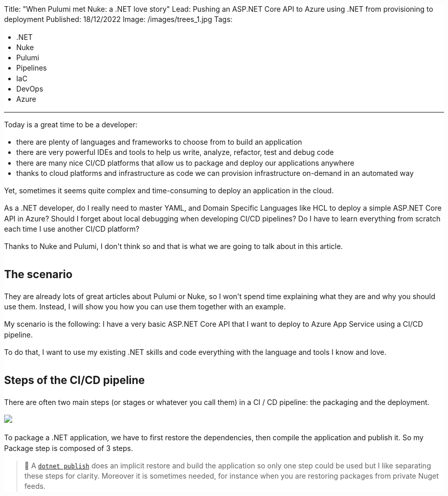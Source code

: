 Title: "When Pulumi met Nuke: a .NET love story"
Lead: Pushing an ASP.NET Core API to Azure using .NET from provisioning to deployment
Published: 18/12/2022
Image: /images/trees_1.jpg
Tags:
  - .NET
  - Nuke
  - Pulumi
  - Pipelines
  - IaC
  - DevOps
  - Azure
---

Today is a great time to be a developer:
- there are plenty of languages and frameworks to choose from to build an application
- there are very powerful IDEs and tools to help us write, analyze, refactor, test and debug code
- there are many nice CI/CD platforms that allow us to package and deploy our applications anywhere
- thanks to cloud platforms and infrastructure as code we can provision infrastructure on-demand in an automated way

Yet, sometimes it seems quite complex and time-consuming to deploy an application in the cloud. 

As a .NET developer, do I really need to master YAML, and Domain Specific Languages like HCL to deploy a simple ASP.NET Core API in Azure? Should I forget about local debugging when developing CI/CD pipelines? Do I have to learn everything from scratch each time I use another CI/CD platform?

Thanks to Nuke and Pulumi, I don't think so and that is what we are going to talk about in this article.

## The scenario

They are already lots of great articles about Pulumi or Nuke, so I won't spend time explaining what they are and why you should use them. Instead, I will show you how you can use them together with an example.

My scenario is the following: I have a very basic ASP.NET Core API that I want to deploy to Azure App Service using a CI/CD pipeline.

To do that, I want to use my existing .NET skills and code everything with the language and tools I know and love.

## Steps of the CI/CD pipeline

There are often two main steps (or stages or whatever you call them) in a CI / CD pipeline: the packaging and the deployment.

<img src="/posts/images/pulumi_met_nuke_1.png" class="img-fluid centered-img"> 

To package a .NET application, we have to first restore the dependencies, then compile the application and publish it. So my Package step is composed of 3 steps.

> 💬 A [`dotnet publish`](https://learn.microsoft.com/en-us/dotnet/core/tools/dotnet-publish#description) does an implicit restore and build the application so only one step could be used but I like separating these steps for clarity. Moreover it is sometimes needed, for instance when you are restoring packages from private Nuget feeds.
